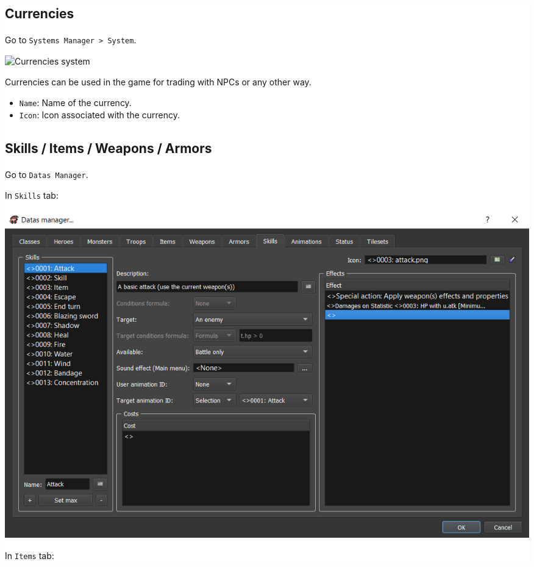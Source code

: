 ## Currencies <a id="currencies"></a>

Go to `Systems Manager > System`.

![Currencies system](https://rpg-paper-maker.github.io/basics/img/currencies.png)

Currencies can be used in the game for trading with NPCs or any other way.

* `Name`: Name of the currency.
* `Icon`: Icon associated with the currency.

## Skills / Items / Weapons / Armors <a id="skills-items-weapons-armors"></a>

Go to `Datas Manager`.

In `Skills` tab:

![](.gitbook/assets/battle-skills.png)

In `Items` tab:
